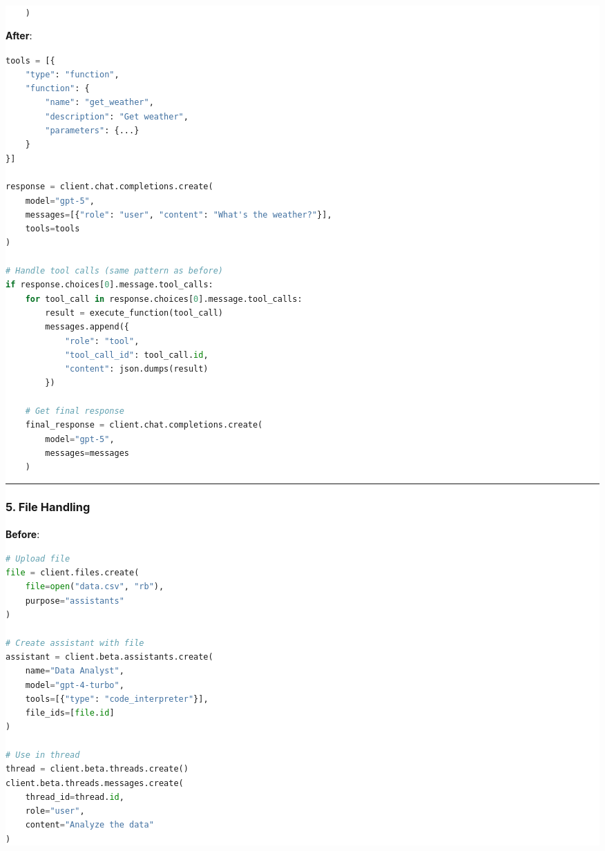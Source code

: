 ```python
    )
```

**After**:
```python
tools = [{
    "type": "function",
    "function": {
        "name": "get_weather",
        "description": "Get weather",
        "parameters": {...}
    }
}]

response = client.chat.completions.create(
    model="gpt-5",
    messages=[{"role": "user", "content": "What's the weather?"}],
    tools=tools
)

# Handle tool calls (same pattern as before)
if response.choices[0].message.tool_calls:
    for tool_call in response.choices[0].message.tool_calls:
        result = execute_function(tool_call)
        messages.append({
            "role": "tool",
            "tool_call_id": tool_call.id,
            "content": json.dumps(result)
        })

    # Get final response
    final_response = client.chat.completions.create(
        model="gpt-5",
        messages=messages
    )
```

---

### 5. File Handling

**Before**:
```python
# Upload file
file = client.files.create(
    file=open("data.csv", "rb"),
    purpose="assistants"
)

# Create assistant with file
assistant = client.beta.assistants.create(
    name="Data Analyst",
    model="gpt-4-turbo",
    tools=[{"type": "code_interpreter"}],
    file_ids=[file.id]
)

# Use in thread
thread = client.beta.threads.create()
client.beta.threads.messages.create(
    thread_id=thread.id,
    role="user",
    content="Analyze the data"
)
```